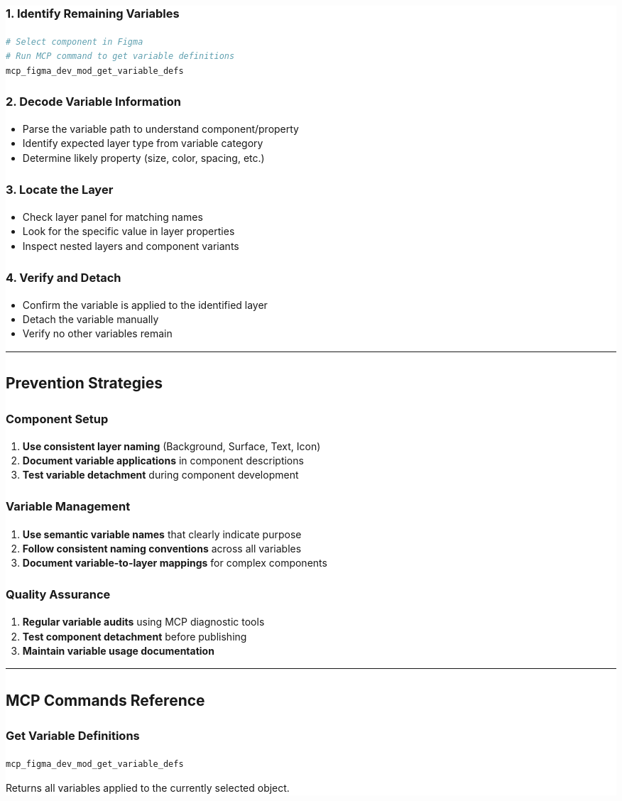 ### 1. Identify Remaining Variables
```bash
# Select component in Figma
# Run MCP command to get variable definitions
mcp_figma_dev_mod_get_variable_defs
```

### 2. Decode Variable Information
- Parse the variable path to understand component/property
- Identify expected layer type from variable category
- Determine likely property (size, color, spacing, etc.)

### 3. Locate the Layer
- Check layer panel for matching names
- Look for the specific value in layer properties
- Inspect nested layers and component variants

### 4. Verify and Detach
- Confirm the variable is applied to the identified layer
- Detach the variable manually
- Verify no other variables remain

---

## Prevention Strategies

### Component Setup
1. **Use consistent layer naming** (Background, Surface, Text, Icon)
2. **Document variable applications** in component descriptions
3. **Test variable detachment** during component development

### Variable Management
1. **Use semantic variable names** that clearly indicate purpose
2. **Follow consistent naming conventions** across all variables
3. **Document variable-to-layer mappings** for complex components

### Quality Assurance
1. **Regular variable audits** using MCP diagnostic tools
2. **Test component detachment** before publishing
3. **Maintain variable usage documentation**

---

## MCP Commands Reference

### Get Variable Definitions
```
mcp_figma_dev_mod_get_variable_defs
```
Returns all variables applied to the currently selected object.
